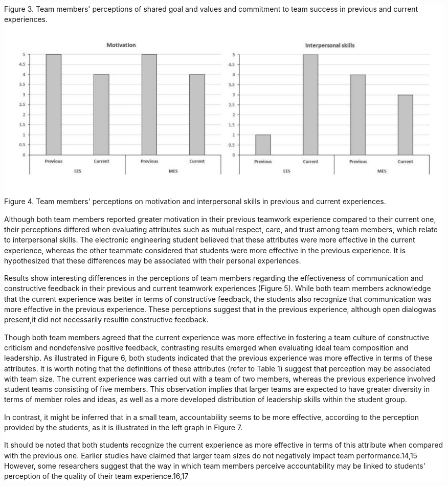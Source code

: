 
Figure 3. Team members' perceptions of shared goal and values and commitment to team success in previous and current experiences.

![](_page_8_Figure_7.jpeg)


Figure 4. Team members' perceptions on motivation and interpersonal skills in previous and current experiences.

Although both team members reported greater motivation in their previous teamwork experience compared to their current one, their perceptions differed when evaluating attributes such as mutual respect, care, and trust among team members, which relate to interpersonal skills. The electronic engineering student believed that these attributes were more effective in the current experience, whereas the other teammate considered that students were more effective in the previous experience. It is hypothesized that these differences may be associated with their personal experiences.

Results show interesting differences in the perceptions of team members regarding the effectiveness of communication and constructive feedback in their previous and current teamwork experiences (Figure 5). While both team members acknowledge that the current experience was better in terms of constructive feedback, the students also recognize that communication was more effective in the previous experience. These perceptions suggest that in the previous experience, although open dialogwas present,it did not necessarily resultin constructive feedback.

Though both team members agreed that the current experience was more effective in fostering a team culture of constructive criticism and nondefensive positive feedback, contrasting results emerged when evaluating ideal team composition and leadership. As illustrated in Figure 6, both students indicated that the previous experience was more effective in terms of these attributes. It is worth noting that the definitions of these attributes (refer to Table 1) suggest that perception may be associated with team size. The current experience was carried out with a team of two members, whereas the previous experience involved student teams consisting of five members. This observation implies that larger teams are expected to have greater diversity in terms of member roles and ideas, as well as a more developed distribution of leadership skills within the student group.

In contrast, it might be inferred that in a small team, accountability seems to be more effective, according to the perception provided by the students, as it is illustrated in the left graph in Figure 7.

It should be noted that both students recognize the current experience as more effective in terms of this attribute when compared with the previous one. Earlier studies have claimed that larger team sizes do not negatively impact team performance.14,15 However, some researchers suggest that the way in which team members perceive accountability may be linked to students' perception of the quality of their team experience.16,17
